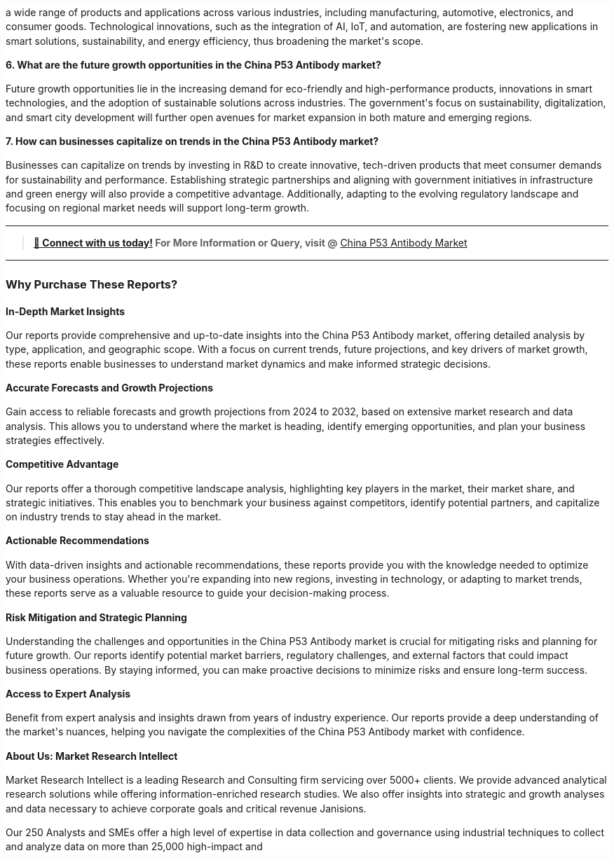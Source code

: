 a wide range of products and applications across various industries, including manufacturing, automotive, electronics, and consumer goods. Technological innovations, such as the integration of AI, IoT, and automation, are fostering new applications in smart solutions, sustainability, and energy efficiency, thus broadening the market's scope.</p><p class="" data-start="2404" data-end="2849"><strong data-start="2404" data-end="2477">6. What are the future growth opportunities in the China P53 Antibody market?</strong></p><p class="" data-start="2404" data-end="2849">Future growth opportunities lie in the increasing demand for eco-friendly and high-performance products, innovations in smart technologies, and the adoption of sustainable solutions across industries. The government's focus on sustainability, digitalization, and smart city development will further open avenues for market expansion in both mature and emerging regions.</p><p class="" data-start="2851" data-end="3371"><strong data-start="2851" data-end="2923">7. How can businesses capitalize on trends in the China P53 Antibody market?</strong></p><p class="" data-start="2851" data-end="3371">Businesses can capitalize on trends by investing in R&amp;D to create innovative, tech-driven products that meet consumer demands for sustainability and performance. Establishing strategic partnerships and aligning with government initiatives in infrastructure and green energy will also provide a competitive advantage. Additionally, adapting to the evolving regulatory landscape and focusing on regional market needs will support long-term growth.</p><hr /><blockquote><p><span class="font-[700]"><strong><a href="https://www.marketresearchintellect.com/product/p53-antibody-market/?utm_source=Linkedin&utm_medium=031">📩 Connect with us today!</a> For More Information or Query, visit&nbsp;@</strong>&nbsp;</span><span class="font-[700]"><a href="https://www.marketresearchintellect.com/product/p53-antibody-market/?utm_source=Linkedin&utm_medium=031" target="_blank" data-tracking-control-name="article-ssr-frontend-pulse_little-text-block" data-tracking-will-navigate="" data-test-link="">China P53 Antibody Market</a></span></p></blockquote><hr /><h3 class="" data-start="164" data-end="199"><strong data-start="168" data-end="199">Why Purchase These Reports?</strong></h3><p class="" data-start="201" data-end="575"><strong data-start="201" data-end="229">In-Depth Market Insights</strong></p><p class="" data-start="201" data-end="575">Our reports provide comprehensive and up-to-date insights into the China P53 Antibody market, offering detailed analysis by type, application, and geographic scope. With a focus on current trends, future projections, and key drivers of market growth, these reports enable businesses to understand market dynamics and make informed strategic decisions.</p><p class="" data-start="577" data-end="893"><strong data-start="577" data-end="622">Accurate Forecasts and Growth Projections</strong></p><p class="" data-start="577" data-end="893">Gain access to reliable forecasts and growth projections from 2024 to 2032, based on extensive market research and data analysis. This allows you to understand where the market is heading, identify emerging opportunities, and plan your business strategies effectively.</p><p class="" data-start="895" data-end="1227"><strong data-start="895" data-end="920">Competitive Advantage</strong></p><p class="" data-start="895" data-end="1227">Our reports offer a thorough competitive landscape analysis, highlighting key players in the market, their market share, and strategic initiatives. This enables you to benchmark your business against competitors, identify potential partners, and capitalize on industry trends to stay ahead in the market.</p><p class="" data-start="1229" data-end="1589"><strong data-start="1229" data-end="1259">Actionable Recommendations</strong></p><p class="" data-start="1229" data-end="1589">With data-driven insights and actionable recommendations, these reports provide you with the knowledge needed to optimize your business operations. Whether you're expanding into new regions, investing in technology, or adapting to market trends, these reports serve as a valuable resource to guide your decision-making process.</p><p class="" data-start="1591" data-end="2004"><strong data-start="1591" data-end="1633">Risk Mitigation and Strategic Planning</strong></p><p class="" data-start="1591" data-end="2004">Understanding the challenges and opportunities in the China P53 Antibody market is crucial for mitigating risks and planning for future growth. Our reports identify potential market barriers, regulatory challenges, and external factors that could impact business operations. By staying informed, you can make proactive decisions to minimize risks and ensure long-term success.</p><p class="" data-start="2006" data-end="2266"><strong data-start="2006" data-end="2035">Access to Expert Analysis</strong></p><p class="" data-start="2006" data-end="2266">Benefit from expert analysis and insights drawn from years of industry experience. Our reports provide a deep understanding of the market's nuances, helping you navigate the complexities of the China P53 Antibody market with confidence.</p><p><strong><span class="font-[700]">About Us: Market Research Intellect</span></strong></p><p><span class="">Market Research Intellect is a leading Research and Consulting firm servicing over 5000+ clients. We provide advanced analytical research solutions while offering information-enriched research studies.&nbsp;</span>We also offer insights into strategic and growth analyses and data necessary to achieve corporate goals and critical revenue Janisions.</p><p><span class="">Our 250 Analysts and SMEs offer a high level of expertise in data collection and governance using industrial techniques to collect and analyze data on more than 25,000 high-impact and